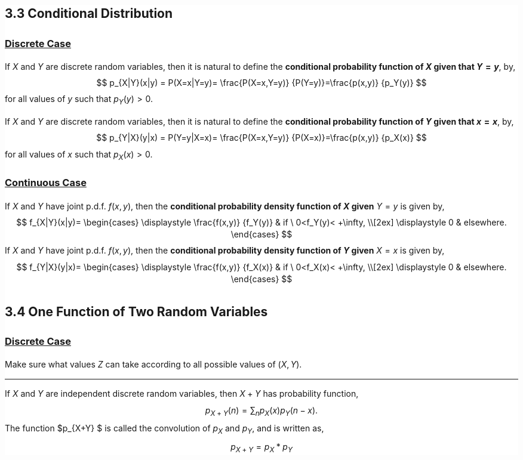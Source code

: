 ## 3.3 Conditional Distribution

### <u>Discrete Case</u>

If $X$ and $Y$ are discrete random variables, then it is natural to define the **conditional probability function of $X$ given that $Y=y$**, by,
$$
p_{X|Y}(x|y) = P(X=x|Y=y)= \frac{P(X=x,Y=y)} {P(Y=y)}=\frac{p(x,y)} {p_Y(y)}
$$
for all values of $y$ such that $p_Y(y)>0$. 

If $X$ and $Y$ are discrete random variables, then it is natural to define the **conditional probability function of $Y$ given that $x=x$**, by,
$$
p_{Y|X}(y|x) = P(Y=y|X=x)= \frac{P(X=x,Y=y)} {P(X=x)}=\frac{p(x,y)} {p_X(x)}
$$
for all values of $x$ such that $p_X(x)>0$. 

### <u>Continuous Case</u>

If $X$ and $Y$ have joint p.d.f. $f(x,y)$, then the **conditional probability density function of $X$ given** $Y=y$ is given by,
$$
f_{X|Y}(x|y)=
\begin{cases}
\displaystyle \frac{f(x,y)} {f_Y(y)} & if \ 0<f_Y(y)< +\infty, \\[2ex]
\displaystyle 0 & elsewhere.
\end{cases}
$$
If $X$ and $Y$ have joint p.d.f. $f(x,y)$, then the **conditional probability density function of $Y$ given** $X=x$ is given by,
$$
f_{Y|X}(y|x)=
\begin{cases}
\displaystyle \frac{f(x,y)} {f_X(x)} & if \ 0<f_X(x)< +\infty, \\[2ex]
\displaystyle 0 & elsewhere.
\end{cases}
$$

## 3.4 One Function of Two Random Variables

### <u>Discrete Case</u>

Make sure what values $Z$ can take according to all possible values of $(X,Y)$.

---

If $X$ and $Y$ are independent discrete random variables, then $X+Y$ has probability function,
$$
p_{X+Y}(n)=\sum_np_X(x)p_Y(n-x).
$$
The function $p_{X+Y} $ is called the convolution of $p_X$ and $p_Y$, and is written as,
$$
p_{X+Y} = p_X*p_Y
$$
